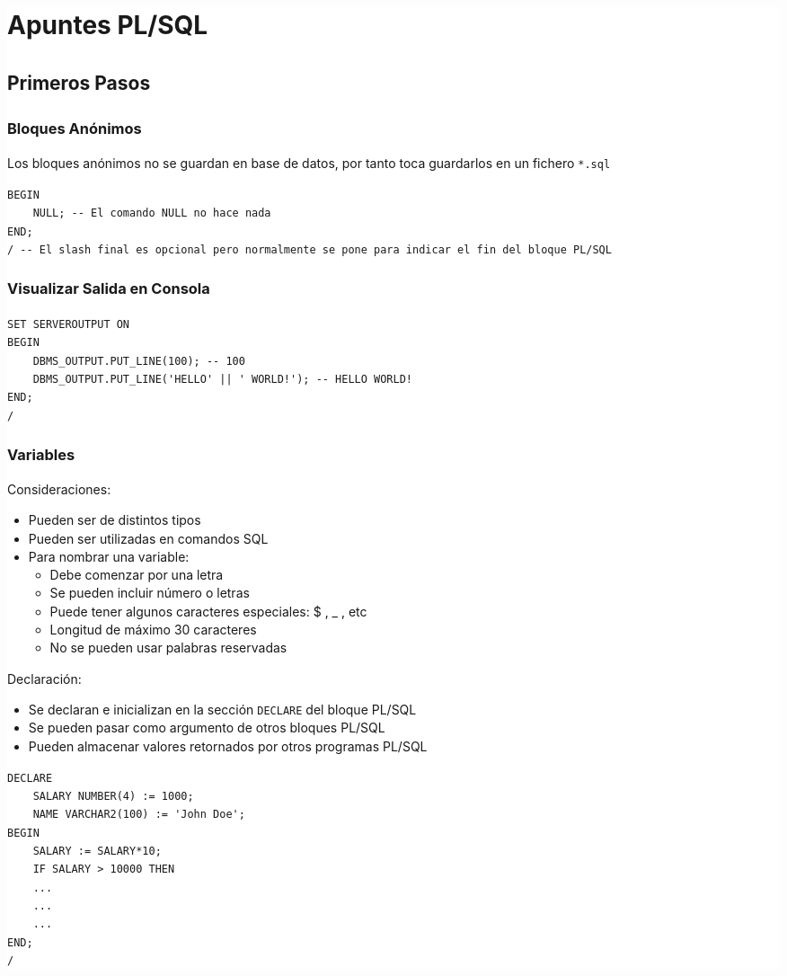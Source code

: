 # Apuntes PL/SQL

## Primeros Pasos

### Bloques Anónimos

Los bloques anónimos no se guardan en base de datos, por tanto toca guardarlos en un fichero  `*.sql`

```plsql
BEGIN
	NULL; -- El comando NULL no hace nada
END;
/ -- El slash final es opcional pero normalmente se pone para indicar el fin del bloque PL/SQL
```

### Visualizar Salida en Consola

```plsql
SET SERVEROUTPUT ON
BEGIN
	DBMS_OUTPUT.PUT_LINE(100); -- 100
	DBMS_OUTPUT.PUT_LINE('HELLO' || ' WORLD!'); -- HELLO WORLD!
END;
/
```

### Variables

Consideraciones:

* Pueden ser de distintos tipos
* Pueden ser utilizadas en comandos SQL
* Para nombrar una variable:
  * Debe comenzar por una letra
  * Se pueden incluir número o letras
  * Puede tener algunos caracteres especiales: $ , _ , etc
  * Longitud de máximo 30 caracteres
  * No se pueden usar palabras reservadas

Declaración:

* Se declaran e inicializan en la sección `DECLARE` del bloque PL/SQL
* Se pueden pasar como argumento de otros bloques PL/SQL
* Pueden almacenar valores retornados por otros programas PL/SQL

```plsql
DECLARE
	SALARY NUMBER(4) := 1000;
	NAME VARCHAR2(100) := 'John Doe';
BEGIN
	SALARY := SALARY*10;
	IF SALARY > 10000 THEN
	...
	...
	...
END;
/
```
